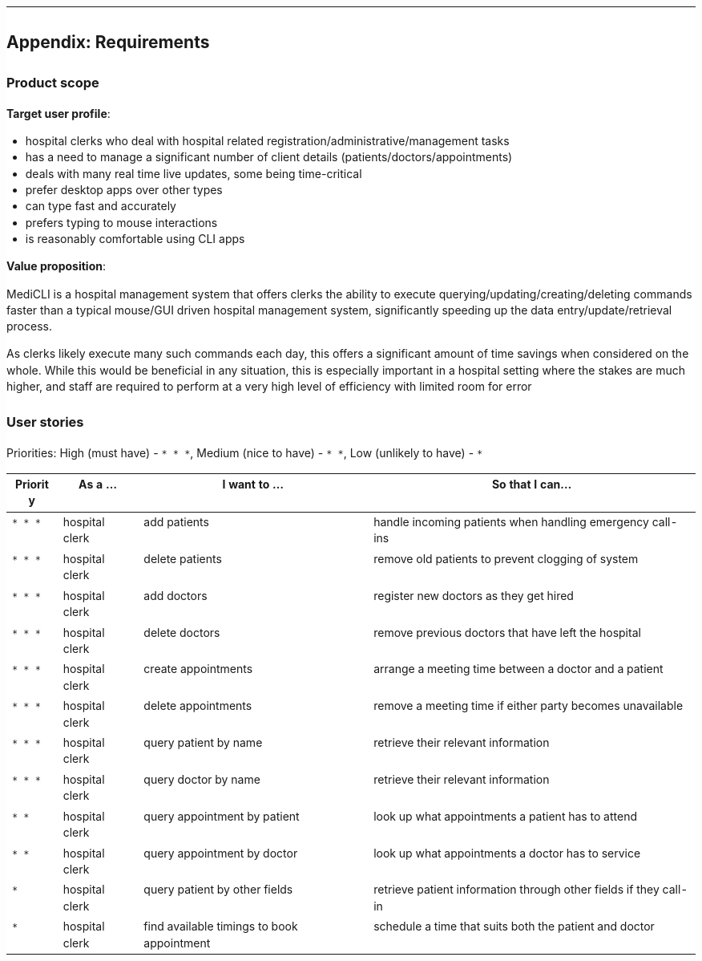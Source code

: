 --------------------------------------------------------------------------------------------------------------------

## **Appendix: Requirements**

### Product scope

**Target user profile**:

* hospital clerks who deal with hospital related registration/administrative/management tasks
* has a need to manage a significant number of client details (patients/doctors/appointments)
* deals with many real time live updates, some being time-critical
* prefer desktop apps over other types
* can type fast and accurately
* prefers typing to mouse interactions
* is reasonably comfortable using CLI apps

**Value proposition**: 

MediCLI is a hospital management system that offers clerks the ability to execute querying/updating/creating/deleting commands faster than a typical mouse/GUI driven hospital management system, significantly speeding up the data entry/update/retrieval process.

As clerks likely execute many such commands each day, this offers a significant amount of time savings when considered on the whole. While this would be beneficial in any situation, this is especially important in a hospital setting where the stakes are much higher, and staff are required to perform at a very high level of efficiency with limited room for error


### User stories

Priorities: High (must have) - `* * *`, Medium (nice to have) - `* *`, Low (unlikely to have) - `*`

| Priority  | As a …​                                    | I want to …​                               | So that I can…​                                                   |
|-----------|--------------------------------------------|--------------------------------------------|-------------------------------------------------------------------|
| `* * *`   | hospital clerk                             | add patients                               | handle incoming patients when handling emergency call-ins         |
| `* * *`   | hospital clerk                             | delete patients                            | remove old patients to prevent clogging of system                 |
| `* * *`   | hospital clerk                             | add doctors                                | register new doctors as they get hired                            |
| `* * *`   | hospital clerk                             | delete doctors                             | remove previous doctors that have left the hospital               |
| `* * *`   | hospital clerk                             | create appointments                        | arrange a meeting time between a doctor and a patient             |
| `* * *`   | hospital clerk                             | delete appointments                        | remove a meeting time if either party becomes unavailable         |
| `* * *`   | hospital clerk                             | query patient by name                      | retrieve their relevant information                               |
| `* * *`   | hospital clerk                             | query doctor by name                       | retrieve their relevant information                               |
| `* *`     | hospital clerk                             | query appointment by patient               | look up what appointments a patient has to attend                 |
| `* *`     | hospital clerk                             | query appointment by doctor                | look up what appointments a doctor has to service                 |
| `*`       | hospital clerk                             | query patient by other fields              | retrieve patient information through other fields if they call-in |
| `*`       | hospital clerk                             | find available timings to book appointment | schedule a time that suits both the patient and doctor            |
